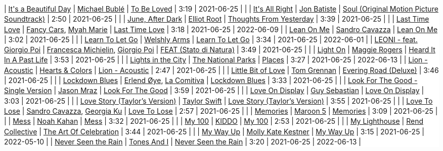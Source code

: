 | [It's a Beautiful Day](https://open.spotify.com/track/0mvkwaZMP2gAy2ApQLtZRv) | [Michael Bublé](https://open.spotify.com/artist/1GxkXlMwML1oSg5eLPiAz3) | [To Be Loved](https://open.spotify.com/album/4Yf5LJfqpjgl1a4TBiCi07) | 3:19 | 2021-06-25 |  |
| [It's All Right](https://open.spotify.com/track/4gzwK4RdSK9M43vPY68J2Y) | [Jon Batiste](https://open.spotify.com/artist/0eRbECAGCLLiTyVXPBRexU) | [Soul \(Original Motion Picture Soundtrack\)](https://open.spotify.com/album/2ffRAIZdlGEwnYE5ytIw88) | 2:50 | 2021-06-25 |  |
| [June, After Dark](https://open.spotify.com/track/1nSWQ5Y7OcuGiWGdA1UYlr) | [Elliot Root](https://open.spotify.com/artist/2czQ8vG4i3wBWxfsAt4yqw) | [Thoughts From Yesterday](https://open.spotify.com/album/21bHaOy9Gsbw9B2nC0o4Y1) | 3:39 | 2021-06-25 |  |
| [Last Time Love](https://open.spotify.com/track/2aBVR2kHDFocniQ0T1DUcG) | [Fancy Cars](https://open.spotify.com/artist/6qDAseNQcBQiKVv35eitem), [Myah Marie](https://open.spotify.com/artist/2bhKoNWwiNLxvkd1ynM8pV) | [Last Time Love](https://open.spotify.com/album/3BR2OFMYl0UQShwHm6Jihj) | 3:18 | 2021-06-25 | 2022-06-09 |
| [Lean On Me](https://open.spotify.com/track/43Hit5V2BpPq2vxvca3ysc) | [Sandro Cavazza](https://open.spotify.com/artist/5JYo7gm2dkyLLlWHjxS7Dy) | [Lean On Me](https://open.spotify.com/album/7fsU6pyrq6AKkucdXwrPWs) | 3:02 | 2021-06-25 |  |
| [Learn To Let Go](https://open.spotify.com/track/6Lqqc9jcrXUSxiDA5jle1j) | [Welshly Arms](https://open.spotify.com/artist/1xKrH6GSh9CJh8nYwbqW7B) | [Learn To Let Go](https://open.spotify.com/album/5nPU3kKkhMcYLnsxNB3kmM) | 3:34 | 2021-06-25 | 2022-06-01 |
| [LEONI \- feat\. Giorgio Poi](https://open.spotify.com/track/6Yd602Lq6KlGfs1LHz3hgE) | [Francesca Michielin](https://open.spotify.com/artist/4jFlmD92WULLlaRS8Cj6QS), [Giorgio Poi](https://open.spotify.com/artist/422Vo1v0NaW7ZVU8EwvhKW) | [FEAT \(Stato di Natura\)](https://open.spotify.com/album/28UKO6wlegGpOiMgOeOgOp) | 3:49 | 2021-06-25 |  |
| [Light On](https://open.spotify.com/track/6UnCGAEmrbGIOSmGRZQ1M2) | [Maggie Rogers](https://open.spotify.com/artist/4NZvixzsSefsNiIqXn0NDe) | [Heard It In A Past Life](https://open.spotify.com/album/5AHWNPo3gllDmixgAoFru4) | 3:53 | 2021-06-25 |  |
| [Lights in the City](https://open.spotify.com/track/2Vi6Ar8PteV4HmwY5SJj3Y) | [The National Parks](https://open.spotify.com/artist/2JMtxA2S9SNUlqBlkDtXm6) | [Places](https://open.spotify.com/album/2TD99zI0S2pPSA3hDMmkdw) | 3:27 | 2021-06-25 | 2022-06-13 |
| [Lion \- Acoustic](https://open.spotify.com/track/3RjnoBsOWcyUV5Et0Pow16) | [Hearts & Colors](https://open.spotify.com/artist/3wjsrpfO6odEphTZWx45RQ) | [Lion \- Acoustic](https://open.spotify.com/album/2v0PW8pRzzR3nhsxyZgXHn) | 2:47 | 2021-06-25 |  |
| [Little Bit of Love](https://open.spotify.com/track/3Iba59sFmGhQ4kbCY5L8AX) | [Tom Grennan](https://open.spotify.com/artist/5SHxzwjek1Pipl1Yk11UHv) | [Evering Road \(Deluxe\)](https://open.spotify.com/album/19ftohYqQetn7BoGQXXlSd) | 3:46 | 2021-06-25 |  |
| [Lockdown Blues](https://open.spotify.com/track/297lodzUenH6moOcg8XXTE) | [Erlend Øye](https://open.spotify.com/artist/12AnGvqOxseM5VJLyO5yBs), [La Comitiva](https://open.spotify.com/artist/6qfxmAre9eFDUWxAip06yh) | [Lockdown Blues](https://open.spotify.com/album/2NF4aGRD7UiWf2i7zIBRhu) | 3:33 | 2021-06-25 |  |
| [Look For The Good \- Single Version](https://open.spotify.com/track/4XI5GjQ6zcJXsDnuyOGGEa) | [Jason Mraz](https://open.spotify.com/artist/4phGZZrJZRo4ElhRtViYdl) | [Look For The Good](https://open.spotify.com/album/4eTkXKtjSt3N5FqFhu2GZy) | 3:59 | 2021-06-25 |  |
| [Love On Display](https://open.spotify.com/track/4kdar6ZbJg3lT0rVVNsUyv) | [Guy Sebastian](https://open.spotify.com/artist/5PjekOABtfU2Kwo0AHVmci) | [Love On Display](https://open.spotify.com/album/1qRaP04UbnvSHdLMHfmDbv) | 3:03 | 2021-06-25 |  |
| [Love Story \(Taylor’s Version\)](https://open.spotify.com/track/3CeCwYWvdfXbZLXFhBrbnf) | [Taylor Swift](https://open.spotify.com/artist/06HL4z0CvFAxyc27GXpf02) | [Love Story \(Taylor’s Version\)](https://open.spotify.com/album/4j2syEjl3h1To8KbRgvmJn) | 3:55 | 2021-06-25 |  |
| [Love To Lose](https://open.spotify.com/track/11lFSEnkj3810ojPLj53RO) | [Sandro Cavazza](https://open.spotify.com/artist/5JYo7gm2dkyLLlWHjxS7Dy), [Georgia Ku](https://open.spotify.com/artist/5mYakBbBzPMQTfkVMIgiDM) | [Love To Lose](https://open.spotify.com/album/1K5uj6UM29p2LCqUm0kv1Q) | 2:57 | 2021-06-25 |  |
| [Memories](https://open.spotify.com/track/2b8fOow8UzyDFAE27YhOZM) | [Maroon 5](https://open.spotify.com/artist/04gDigrS5kc9YWfZHwBETP) | [Memories](https://open.spotify.com/album/3nR9B40hYLKLcR0Eph3Goc) | 3:09 | 2021-06-25 |  |
| [Mess](https://open.spotify.com/track/3qhOjLeh6HePtsDhtxGpuR) | [Noah Kahan](https://open.spotify.com/artist/2RQXRUsr4IW1f3mKyKsy4B) | [Mess](https://open.spotify.com/album/1GUJhhunpOI7cfbVc2AsMv) | 3:32 | 2021-06-25 |  |
| [My 100](https://open.spotify.com/track/11Q3W4kReoMTUWuc8BQyLC) | [KIDDO](https://open.spotify.com/artist/5pXe6yFchq1oyYK3rq2A8i) | [My 100](https://open.spotify.com/album/07jiOfso7WpV92RIsd3AEm) | 2:53 | 2021-06-25 |  |
| [My Lighthouse](https://open.spotify.com/track/5AcdaSVQfLcUKMaqchfBie) | [Rend Collective](https://open.spotify.com/artist/11Y54BxlxC3UIAUkU2eadQ) | [The Art Of Celebration](https://open.spotify.com/album/5wqj3h35WV6FxeoFs6981b) | 3:44 | 2021-06-25 |  |
| [My Way Up](https://open.spotify.com/track/31CCLN4eTCFoFazNpKaOK0) | [Molly Kate Kestner](https://open.spotify.com/artist/390x0qxDdsMmN20RAwspbf) | [My Way Up](https://open.spotify.com/album/0diKSkYoeWAPyRLcVRkP7L) | 3:15 | 2021-06-25 | 2022-05-10 |
| [Never Seen the Rain](https://open.spotify.com/track/2grAr8pWMuLWn8ZYEE9wDV) | [Tones And I](https://open.spotify.com/artist/2NjfBq1NflQcKSeiDooVjY) | [Never Seen the Rain](https://open.spotify.com/album/1BYByciKxjYwhRSrWlEjWu) | 3:20 | 2021-06-25 | 2022-06-13 |